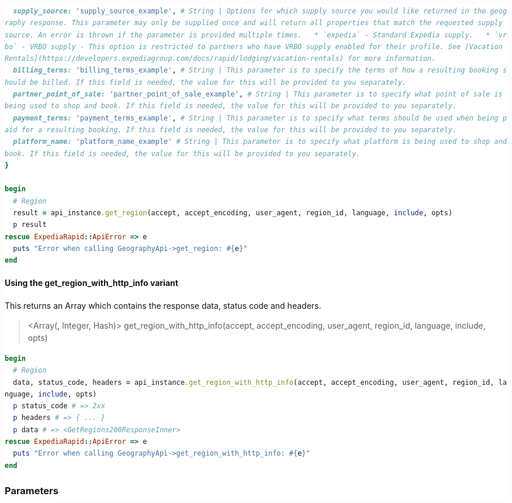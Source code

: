 ```ruby
  supply_source: 'supply_source_example', # String | Options for which supply source you would like returned in the geography response. This parameter may only be supplied once and will return all properties that match the requested supply source. An error is thrown if the parameter is provided multiple times.   * `expedia` - Standard Expedia supply.   * `vrbo` - VRBO supply - This option is restricted to partners who have VRBO supply enabled for their profile. See [Vacation Rentals](https://developers.expediagroup.com/docs/rapid/lodging/vacation-rentals) for more information. 
  billing_terms: 'billing_terms_example', # String | This parameter is to specify the terms of how a resulting booking should be billed. If this field is needed, the value for this will be provided to you separately. 
  partner_point_of_sale: 'partner_point_of_sale_example', # String | This parameter is to specify what point of sale is being used to shop and book. If this field is needed, the value for this will be provided to you separately. 
  payment_terms: 'payment_terms_example', # String | This parameter is to specify what terms should be used when being paid for a resulting booking. If this field is needed, the value for this will be provided to you separately. 
  platform_name: 'platform_name_example' # String | This parameter is to specify what platform is being used to shop and book. If this field is needed, the value for this will be provided to you separately. 
}

begin
  # Region
  result = api_instance.get_region(accept, accept_encoding, user_agent, region_id, language, include, opts)
  p result
rescue ExpediaRapid::ApiError => e
  puts "Error when calling GeographyApi->get_region: #{e}"
end
```

#### Using the get_region_with_http_info variant

This returns an Array which contains the response data, status code and headers.

> <Array(<GetRegions200ResponseInner>, Integer, Hash)> get_region_with_http_info(accept, accept_encoding, user_agent, region_id, language, include, opts)

```ruby
begin
  # Region
  data, status_code, headers = api_instance.get_region_with_http_info(accept, accept_encoding, user_agent, region_id, language, include, opts)
  p status_code # => 2xx
  p headers # => { ... }
  p data # => <GetRegions200ResponseInner>
rescue ExpediaRapid::ApiError => e
  puts "Error when calling GeographyApi->get_region_with_http_info: #{e}"
end
```

### Parameters

